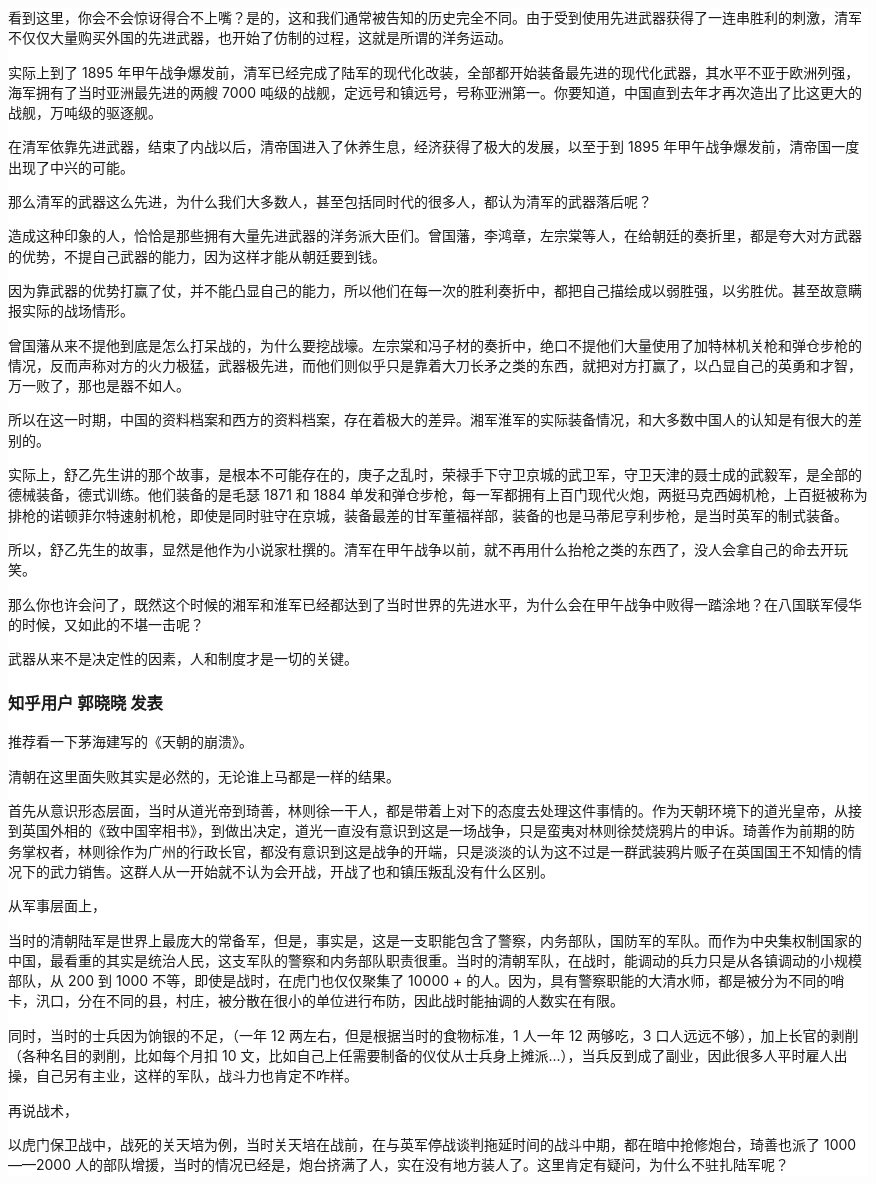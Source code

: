 看到这里，你会不会惊讶得合不上嘴？是的，这和我们通常被告知的历史完全不同。由于受到使用先进武器获得了一连串胜利的刺激，清军不仅仅大量购买外国的先进武器，也开始了仿制的过程，这就是所谓的洋务运动。

  

实际上到了 1895 年甲午战争爆发前，清军已经完成了陆军的现代化改装，全部都开始装备最先进的现代化武器，其水平不亚于欧洲列强，海军拥有了当时亚洲最先进的两艘 7000 吨级的战舰，定远号和镇远号，号称亚洲第一。你要知道，中国直到去年才再次造出了比这更大的战舰，万吨级的驱逐舰。

在清军依靠先进武器，结束了内战以后，清帝国进入了休养生息，经济获得了极大的发展，以至于到 1895 年甲午战争爆发前，清帝国一度出现了中兴的可能。

那么清军的武器这么先进，为什么我们大多数人，甚至包括同时代的很多人，都认为清军的武器落后呢？

造成这种印象的人，恰恰是那些拥有大量先进武器的洋务派大臣们。曾国藩，李鸿章，左宗棠等人，在给朝廷的奏折里，都是夸大对方武器的优势，不提自己武器的能力，因为这样才能从朝廷要到钱。

  

因为靠武器的优势打赢了仗，并不能凸显自己的能力，所以他们在每一次的胜利奏折中，都把自己描绘成以弱胜强，以劣胜优。甚至故意瞒报实际的战场情形。

曾国藩从来不提他到底是怎么打呆战的，为什么要挖战壕。左宗棠和冯子材的奏折中，绝口不提他们大量使用了加特林机关枪和弹仓步枪的情况，反而声称对方的火力极猛，武器极先进，而他们则似乎只是靠着大刀长矛之类的东西，就把对方打赢了，以凸显自己的英勇和才智，万一败了，那也是器不如人。

  

所以在这一时期，中国的资料档案和西方的资料档案，存在着极大的差异。湘军淮军的实际装备情况，和大多数中国人的认知是有很大的差别的。

实际上，舒乙先生讲的那个故事，是根本不可能存在的，庚子之乱时，荣禄手下守卫京城的武卫军，守卫天津的聂士成的武毅军，是全部的德械装备，德式训练。他们装备的是毛瑟 1871 和 1884 单发和弹仓步枪，每一军都拥有上百门现代火炮，两挺马克西姆机枪，上百挺被称为排枪的诺顿菲尔特速射机枪，即使是同时驻守在京城，装备最差的甘军董福祥部，装备的也是马蒂尼亨利步枪，是当时英军的制式装备。

所以，舒乙先生的故事，显然是他作为小说家杜撰的。清军在甲午战争以前，就不再用什么抬枪之类的东西了，没人会拿自己的命去开玩笑。

那么你也许会问了，既然这个时候的湘军和淮军已经都达到了当时世界的先进水平，为什么会在甲午战争中败得一踏涂地？在八国联军侵华的时候，又如此的不堪一击呢？

武器从来不是决定性的因素，人和制度才是一切的关键。
    
    
    
    
### 知乎用户 郭晓晓 发表
    
推荐看一下茅海建写的《天朝的崩溃》。

清朝在这里面失败其实是必然的，无论谁上马都是一样的结果。

  

首先从意识形态层面，当时从道光帝到琦善，林则徐一干人，都是带着上对下的态度去处理这件事情的。作为天朝环境下的道光皇帝，从接到英国外相的《致中国宰相书》，到做出决定，道光一直没有意识到这是一场战争，只是蛮夷对林则徐焚烧鸦片的申诉。琦善作为前期的防务掌权者，林则徐作为广州的行政长官，都没有意识到这是战争的开端，只是淡淡的认为这不过是一群武装鸦片贩子在英国国王不知情的情况下的武力销售。这群人从一开始就不认为会开战，开战了也和镇压叛乱没有什么区别。

  

从军事层面上，

当时的清朝陆军是世界上最庞大的常备军，但是，事实是，这是一支职能包含了警察，内务部队，国防军的军队。而作为中央集权制国家的中国，最看重的其实是统治人民，这支军队的警察和内务部队职责很重。当时的清朝军队，在战时，能调动的兵力只是从各镇调动的小规模部队，从 200 到 1000 不等，即使是战时，在虎门也仅仅聚集了 10000 + 的人。因为，具有警察职能的大清水师，都是被分为不同的哨卡，汛口，分在不同的县，村庄，被分散在很小的单位进行布防，因此战时能抽调的人数实在有限。

  

同时，当时的士兵因为饷银的不足，（一年 12 两左右，但是根据当时的食物标准，1 人一年 12 两够吃，3 口人远远不够），加上长官的剥削（各种名目的剥削，比如每个月扣 10 文，比如自己上任需要制备的仪仗从士兵身上摊派...），当兵反到成了副业，因此很多人平时雇人出操，自己另有主业，这样的军队，战斗力也肯定不咋样。

  

再说战术，

以虎门保卫战中，战死的关天培为例，当时关天培在战前，在与英军停战谈判拖延时间的战斗中期，都在暗中抢修炮台，琦善也派了 1000——2000 人的部队增援，当时的情况已经是，炮台挤满了人，实在没有地方装人了。这里肯定有疑问，为什么不驻扎陆军呢？

